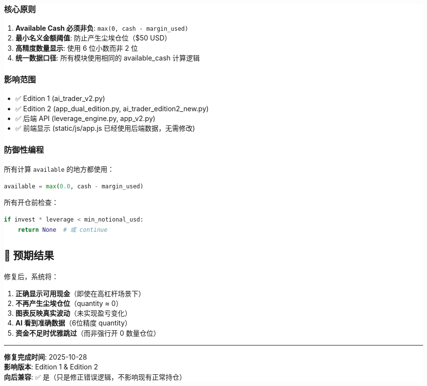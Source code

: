 ### 核心原则
1. **Available Cash 必须非负**: `max(0, cash - margin_used)`
2. **最小名义金额阈值**: 防止产生尘埃仓位（$50 USD）
3. **高精度数量显示**: 使用 6 位小数而非 2 位
4. **统一数据口径**: 所有模块使用相同的 available_cash 计算逻辑

### 影响范围
- ✅ Edition 1 (ai_trader_v2.py)
- ✅ Edition 2 (app_dual_edition.py, ai_trader_edition2_new.py)
- ✅ 后端 API (leverage_engine.py, app_v2.py)
- ✅ 前端显示 (static/js/app.js 已经使用后端数据，无需修改)

### 防御性编程
所有计算 `available` 的地方都使用：
```python
available = max(0.0, cash - margin_used)
```

所有开仓前检查：
```python
if invest * leverage < min_notional_usd:
    return None  # 或 continue
```

## 🎯 预期结果

修复后，系统将：
1. **正确显示可用现金**（即使在高杠杆场景下）
2. **不再产生尘埃仓位**（quantity ≈ 0）
3. **图表反映真实波动**（未实现盈亏变化）
4. **AI 看到准确数据**（6位精度 quantity）
5. **资金不足时优雅跳过**（而非强行开 0 数量仓位）

---

**修复完成时间**: 2025-10-28  
**影响版本**: Edition 1 & Edition 2  
**向后兼容**: ✅ 是（只是修正错误逻辑，不影响现有正常持仓）

